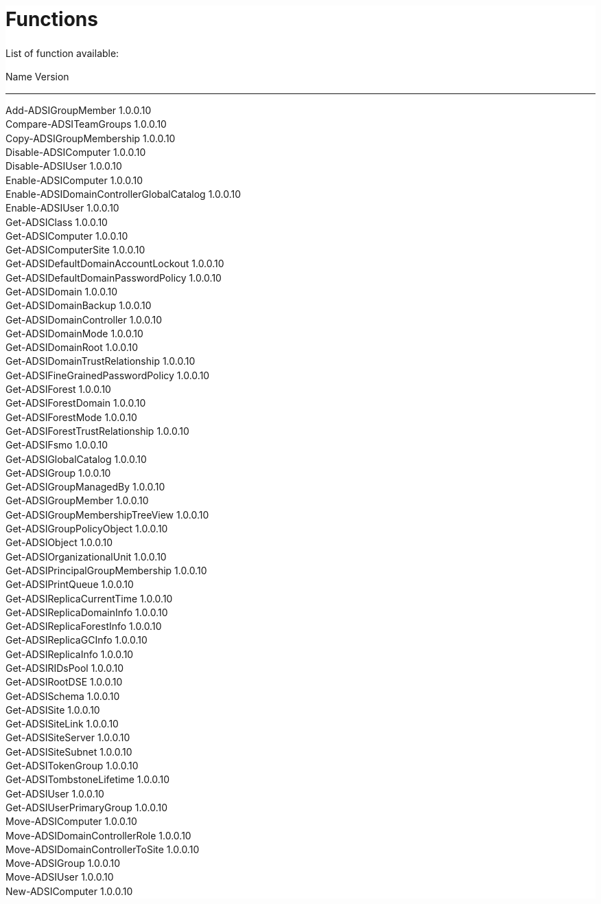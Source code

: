 # Functions

List of function available:

Name                                     Version
----                                     -------
Add-ADSIGroupMember                      1.0.0.10  
Compare-ADSITeamGroups                   1.0.0.10  
Copy-ADSIGroupMembership                 1.0.0.10  
Disable-ADSIComputer                     1.0.0.10  
Disable-ADSIUser                         1.0.0.10  
Enable-ADSIComputer                      1.0.0.10  
Enable-ADSIDomainControllerGlobalCatalog 1.0.0.10  
Enable-ADSIUser                          1.0.0.10  
Get-ADSIClass                            1.0.0.10  
Get-ADSIComputer                         1.0.0.10  
Get-ADSIComputerSite                     1.0.0.10  
Get-ADSIDefaultDomainAccountLockout      1.0.0.10  
Get-ADSIDefaultDomainPasswordPolicy      1.0.0.10  
Get-ADSIDomain                           1.0.0.10  
Get-ADSIDomainBackup                     1.0.0.10  
Get-ADSIDomainController                 1.0.0.10  
Get-ADSIDomainMode                       1.0.0.10  
Get-ADSIDomainRoot                       1.0.0.10  
Get-ADSIDomainTrustRelationship          1.0.0.10  
Get-ADSIFineGrainedPasswordPolicy        1.0.0.10  
Get-ADSIForest                           1.0.0.10  
Get-ADSIForestDomain                     1.0.0.10  
Get-ADSIForestMode                       1.0.0.10  
Get-ADSIForestTrustRelationship          1.0.0.10  
Get-ADSIFsmo                             1.0.0.10  
Get-ADSIGlobalCatalog                    1.0.0.10  
Get-ADSIGroup                            1.0.0.10  
Get-ADSIGroupManagedBy                   1.0.0.10  
Get-ADSIGroupMember                      1.0.0.10  
Get-ADSIGroupMembershipTreeView          1.0.0.10  
Get-ADSIGroupPolicyObject                1.0.0.10  
Get-ADSIObject                           1.0.0.10  
Get-ADSIOrganizationalUnit               1.0.0.10  
Get-ADSIPrincipalGroupMembership         1.0.0.10  
Get-ADSIPrintQueue                       1.0.0.10  
Get-ADSIReplicaCurrentTime               1.0.0.10  
Get-ADSIReplicaDomainInfo                1.0.0.10  
Get-ADSIReplicaForestInfo                1.0.0.10  
Get-ADSIReplicaGCInfo                    1.0.0.10  
Get-ADSIReplicaInfo                      1.0.0.10  
Get-ADSIRIDsPool                         1.0.0.10  
Get-ADSIRootDSE                          1.0.0.10  
Get-ADSISchema                           1.0.0.10  
Get-ADSISite                             1.0.0.10  
Get-ADSISiteLink                         1.0.0.10  
Get-ADSISiteServer                       1.0.0.10  
Get-ADSISiteSubnet                       1.0.0.10  
Get-ADSITokenGroup                       1.0.0.10  
Get-ADSITombstoneLifetime                1.0.0.10  
Get-ADSIUser                             1.0.0.10  
Get-ADSIUserPrimaryGroup                 1.0.0.10  
Move-ADSIComputer                        1.0.0.10  
Move-ADSIDomainControllerRole            1.0.0.10  
Move-ADSIDomainControllerToSite          1.0.0.10  
Move-ADSIGroup                           1.0.0.10  
Move-ADSIUser                            1.0.0.10  
New-ADSIComputer                         1.0.0.10  